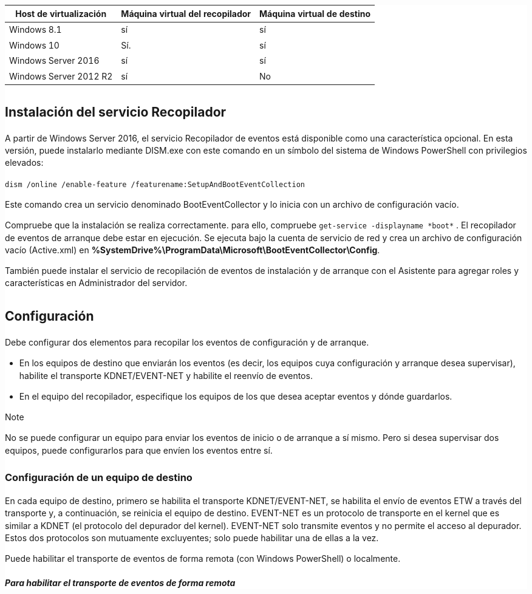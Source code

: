 |Host de virtualización|Máquina virtual del recopilador|Máquina virtual de destino|
|-----------------------|-----------------------------|--------------------------|
|Windows 8.1|sí|sí|
|Windows 10|Sí.|sí|
|Windows Server 2016|sí|sí|
|Windows Server 2012 R2|sí|No|

## <a name="installing-the-collector-service"></a>Instalación del servicio Recopilador
A partir de Windows Server 2016, el servicio Recopilador de eventos está disponible como una característica opcional. En esta versión, puede instalarlo mediante DISM.exe con este comando en un símbolo del sistema de Windows PowerShell con privilegios elevados:

`dism /online /enable-feature /featurename:SetupAndBootEventCollection`

Este comando crea un servicio denominado BootEventCollector y lo inicia con un archivo de configuración vacío.

Compruebe que la instalación se realiza correctamente. para ello, compruebe `get-service -displayname *boot*` . El recopilador de eventos de arranque debe estar en ejecución. Se ejecuta bajo la cuenta de servicio de red y crea un archivo de configuración vacío (Active.xml) en **%SystemDrive%\ProgramData\Microsoft\BootEventCollector\Config**.

También puede instalar el servicio de recopilación de eventos de instalación y de arranque con el Asistente para agregar roles y características en Administrador del servidor.

## <a name="configuration"></a>Configuración
Debe configurar dos elementos para recopilar los eventos de configuración y de arranque.

-   En los equipos de destino que enviarán los eventos (es decir, los equipos cuya configuración y arranque desea supervisar), habilite el transporte KDNET/EVENT-NET y habilite el reenvío de eventos.

-   En el equipo del recopilador, especifique los equipos de los que desea aceptar eventos y dónde guardarlos.

> [!NOTE]
> No se puede configurar un equipo para enviar los eventos de inicio o de arranque a sí mismo. Pero si desea supervisar dos equipos, puede configurarlos para que envíen los eventos entre sí.

### <a name="configuring-a-target-computer"></a>Configuración de un equipo de destino
En cada equipo de destino, primero se habilita el transporte KDNET/EVENT-NET, se habilita el envío de eventos ETW a través del transporte y, a continuación, se reinicia el equipo de destino. EVENT-NET es un protocolo de transporte en el kernel que es similar a KDNET (el protocolo del depurador del kernel). EVENT-NET solo transmite eventos y no permite el acceso al depurador. Estos dos protocolos son mutuamente excluyentes; solo puede habilitar una de ellas a la vez.

Puede habilitar el transporte de eventos de forma remota (con Windows PowerShell) o localmente.

##### <a name="to-enable-event-transport-remotely"></a>Para habilitar el transporte de eventos de forma remota
